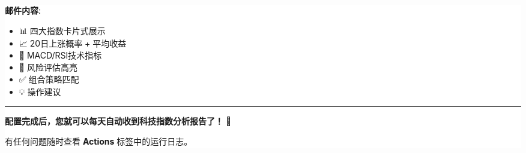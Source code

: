 **邮件内容**:
- 📊 四大指数卡片式展示
- 📈 20日上涨概率 + 平均收益
- 🎯 MACD/RSI技术指标
- 🔴 风险评估高亮
- ✅ 组合策略匹配
- 💡 操作建议

---

**配置完成后，您就可以每天自动收到科技指数分析报告了！** 🎉

有任何问题随时查看 **Actions** 标签中的运行日志。
